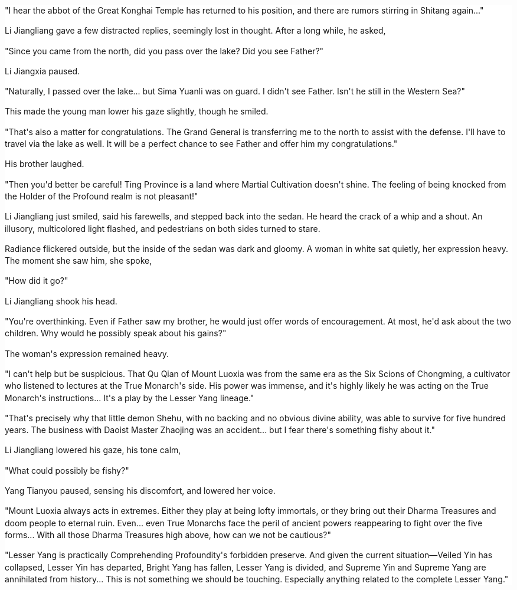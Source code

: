 "I hear the abbot of the Great Konghai Temple has returned to his position, and there are rumors stirring in Shitang again..."

Li Jiangliang gave a few distracted replies, seemingly lost in thought. After a long while, he asked,

"Since you came from the north, did you pass over the lake? Did you see Father?"

Li Jiangxia paused.

"Naturally, I passed over the lake... but Sima Yuanli was on guard. I didn't see Father. Isn't he still in the Western Sea?"

This made the young man lower his gaze slightly, though he smiled.

"That's also a matter for congratulations. The Grand General is transferring me to the north to assist with the defense. I'll have to travel via the lake as well. It will be a perfect chance to see Father and offer him my congratulations."

His brother laughed.

"Then you'd better be careful! Ting Province is a land where Martial Cultivation doesn't shine. The feeling of being knocked from the Holder of the Profound realm is not pleasant!"

Li Jiangliang just smiled, said his farewells, and stepped back into the sedan. He heard the crack of a whip and a shout. An illusory, multicolored light flashed, and pedestrians on both sides turned to stare.

Radiance flickered outside, but the inside of the sedan was dark and gloomy. A woman in white sat quietly, her expression heavy. The moment she saw him, she spoke,

"How did it go?"

Li Jiangliang shook his head.

"You're overthinking. Even if Father saw my brother, he would just offer words of encouragement. At most, he'd ask about the two children. Why would he possibly speak about his gains?"

The woman's expression remained heavy.

"I can't help but be suspicious. That Qu Qian of Mount Luoxia was from the same era as the Six Scions of Chongming, a cultivator who listened to lectures at the True Monarch's side. His power was immense, and it's highly likely he was acting on the True Monarch's instructions... It's a play by the Lesser Yang lineage."

"That's precisely why that little demon Shehu, with no backing and no obvious divine ability, was able to survive for five hundred years. The business with Daoist Master Zhaojing was an accident... but I fear there's something fishy about it."

Li Jiangliang lowered his gaze, his tone calm,

"What could possibly be fishy?"

Yang Tianyou paused, sensing his discomfort, and lowered her voice.

"Mount Luoxia always acts in extremes. Either they play at being lofty immortals, or they bring out their Dharma Treasures and doom people to eternal ruin. Even... even True Monarchs face the peril of ancient powers reappearing to fight over the five forms... With all those Dharma Treasures high above, how can we not be cautious?"

"Lesser Yang is practically Comprehending Profoundity's forbidden preserve. And given the current situation—Veiled Yin has collapsed, Lesser Yin has departed, Bright Yang has fallen, Lesser Yang is divided, and Supreme Yin and Supreme Yang are annihilated from history... This is not something we should be touching. Especially anything related to the complete Lesser Yang."
